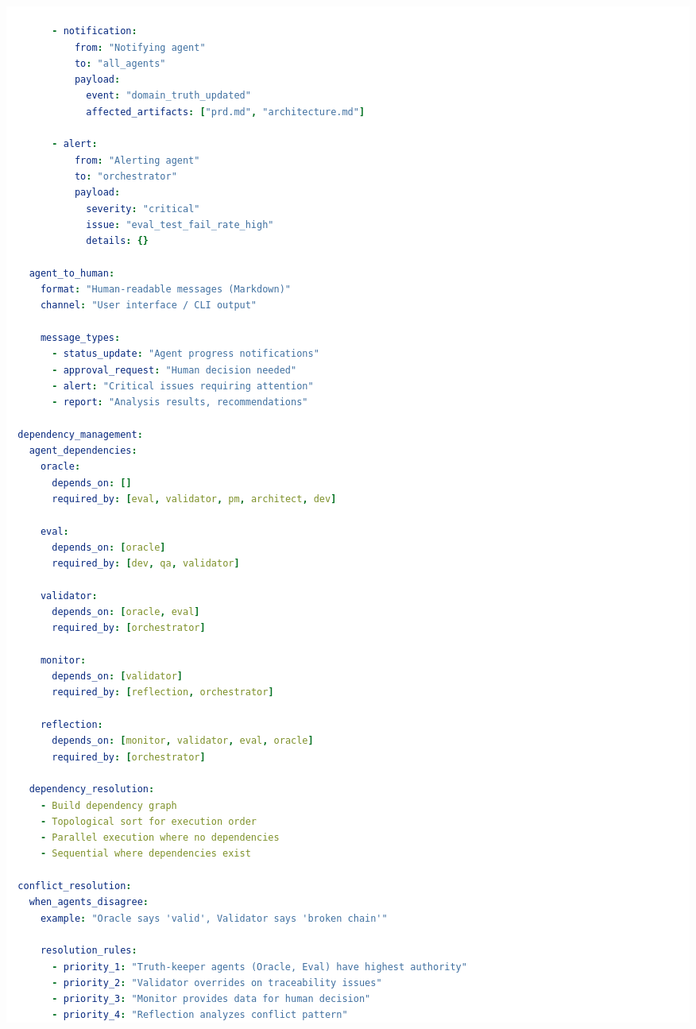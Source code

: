 ```yaml

        - notification:
            from: "Notifying agent"
            to: "all_agents"
            payload:
              event: "domain_truth_updated"
              affected_artifacts: ["prd.md", "architecture.md"]

        - alert:
            from: "Alerting agent"
            to: "orchestrator"
            payload:
              severity: "critical"
              issue: "eval_test_fail_rate_high"
              details: {}

    agent_to_human:
      format: "Human-readable messages (Markdown)"
      channel: "User interface / CLI output"

      message_types:
        - status_update: "Agent progress notifications"
        - approval_request: "Human decision needed"
        - alert: "Critical issues requiring attention"
        - report: "Analysis results, recommendations"

  dependency_management:
    agent_dependencies:
      oracle:
        depends_on: []
        required_by: [eval, validator, pm, architect, dev]

      eval:
        depends_on: [oracle]
        required_by: [dev, qa, validator]

      validator:
        depends_on: [oracle, eval]
        required_by: [orchestrator]

      monitor:
        depends_on: [validator]
        required_by: [reflection, orchestrator]

      reflection:
        depends_on: [monitor, validator, eval, oracle]
        required_by: [orchestrator]

    dependency_resolution:
      - Build dependency graph
      - Topological sort for execution order
      - Parallel execution where no dependencies
      - Sequential where dependencies exist

  conflict_resolution:
    when_agents_disagree:
      example: "Oracle says 'valid', Validator says 'broken chain'"

      resolution_rules:
        - priority_1: "Truth-keeper agents (Oracle, Eval) have highest authority"
        - priority_2: "Validator overrides on traceability issues"
        - priority_3: "Monitor provides data for human decision"
        - priority_4: "Reflection analyzes conflict pattern"
```